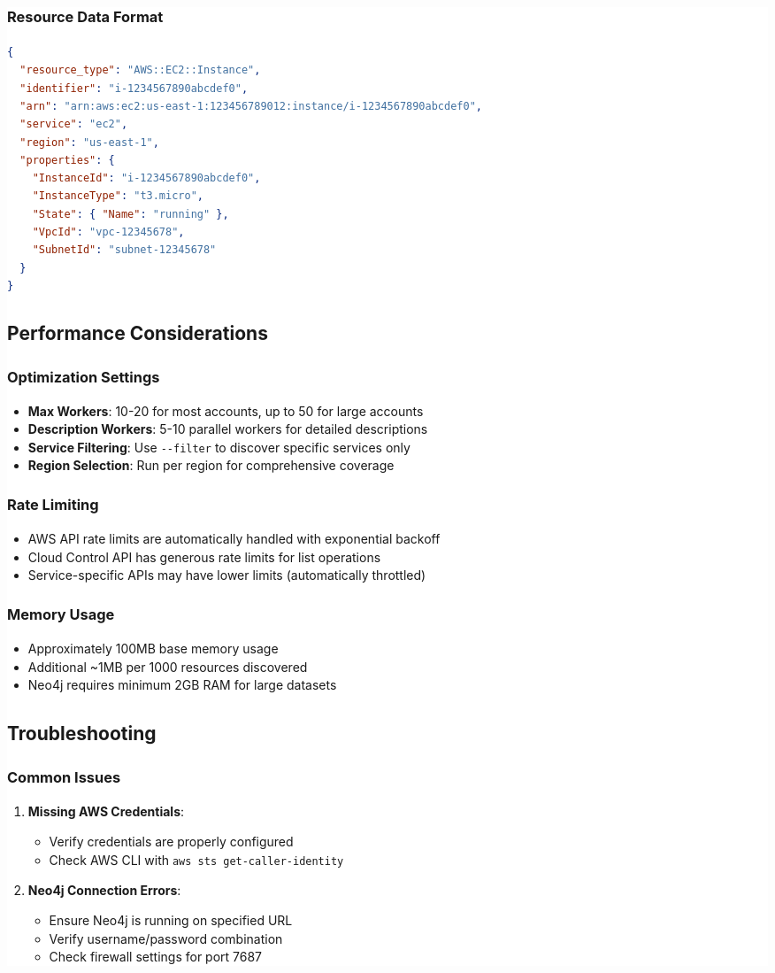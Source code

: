 ### Resource Data Format
```json
{
  "resource_type": "AWS::EC2::Instance",
  "identifier": "i-1234567890abcdef0",
  "arn": "arn:aws:ec2:us-east-1:123456789012:instance/i-1234567890abcdef0",
  "service": "ec2",
  "region": "us-east-1",
  "properties": {
    "InstanceId": "i-1234567890abcdef0",
    "InstanceType": "t3.micro",
    "State": { "Name": "running" },
    "VpcId": "vpc-12345678",
    "SubnetId": "subnet-12345678"
  }
}
```

## Performance Considerations

### Optimization Settings

- **Max Workers**: 10-20 for most accounts, up to 50 for large accounts
- **Description Workers**: 5-10 parallel workers for detailed descriptions
- **Service Filtering**: Use `--filter` to discover specific services only
- **Region Selection**: Run per region for comprehensive coverage

### Rate Limiting

- AWS API rate limits are automatically handled with exponential backoff
- Cloud Control API has generous rate limits for list operations
- Service-specific APIs may have lower limits (automatically throttled)

### Memory Usage

- Approximately 100MB base memory usage
- Additional ~1MB per 1000 resources discovered
- Neo4j requires minimum 2GB RAM for large datasets

## Troubleshooting

### Common Issues

1. **Missing AWS Credentials**:
   - Verify credentials are properly configured
   - Check AWS CLI with `aws sts get-caller-identity`

2. **Neo4j Connection Errors**:
   - Ensure Neo4j is running on specified URL
   - Verify username/password combination
   - Check firewall settings for port 7687
